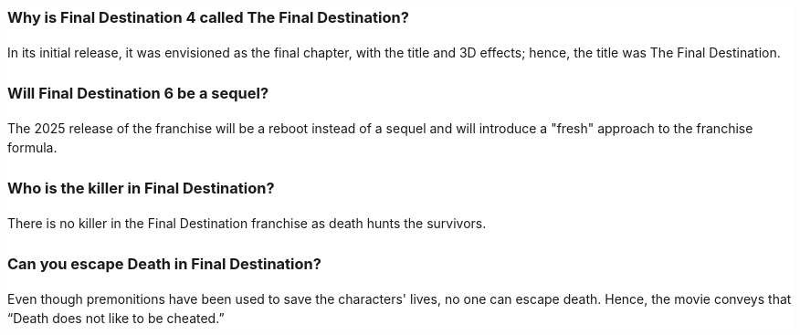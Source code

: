 ### Why is Final Destination 4 called The Final Destination?

In its initial release, it was envisioned as the final chapter, with the title and 3D effects; hence, the title was The Final Destination.

### Will Final Destination 6 be a sequel?

The 2025 release of the franchise will be a reboot instead of a sequel and will introduce a "fresh" approach to the franchise formula.

### Who is the killer in Final Destination?

There is no killer in the Final Destination franchise as death hunts the survivors.

### Can you escape Death in Final Destination?

Even though premonitions have been used to save the characters' lives, no one can escape death. Hence, the movie conveys that “Death does not like to be cheated.”